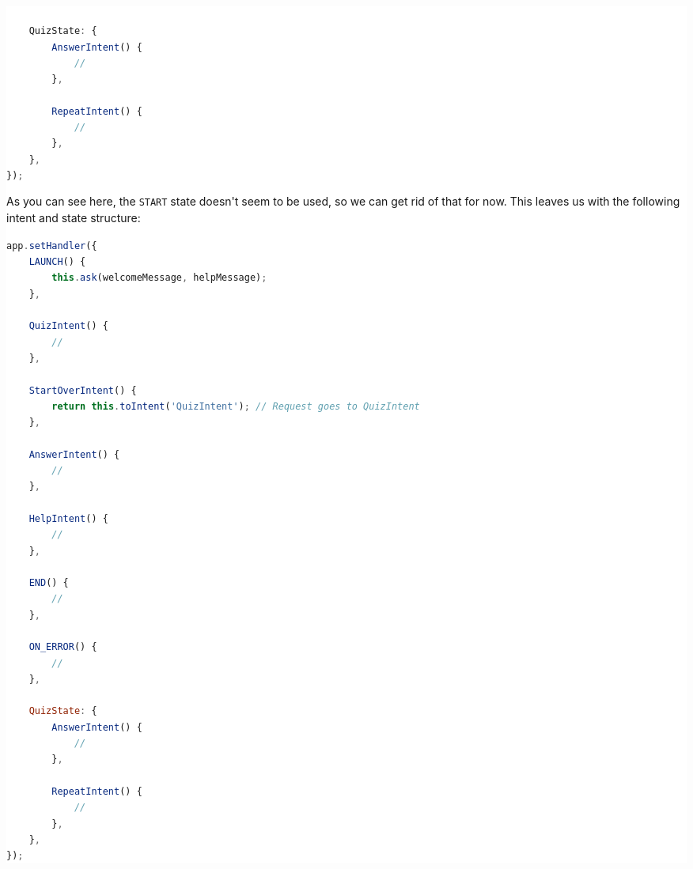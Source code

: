 ```js

    QuizState: {
        AnswerIntent() {
            //
        },

        RepeatIntent() {
            //
        },
    },
});
```

As you can see here, the `START` state doesn't seem to be used, so we can get rid of that for now. This leaves us with the following intent and state structure:

```js
app.setHandler({
    LAUNCH() {
        this.ask(welcomeMessage, helpMessage);
    },

    QuizIntent() {
        //
    },

    StartOverIntent() {
        return this.toIntent('QuizIntent'); // Request goes to QuizIntent
    },

    AnswerIntent() {
        //
    },

    HelpIntent() {
        //
    },

    END() {
        //
    },

    ON_ERROR() {
        //  
    },

    QuizState: {
        AnswerIntent() {
            //
        },

        RepeatIntent() {
            //
        },
    },
});
```

